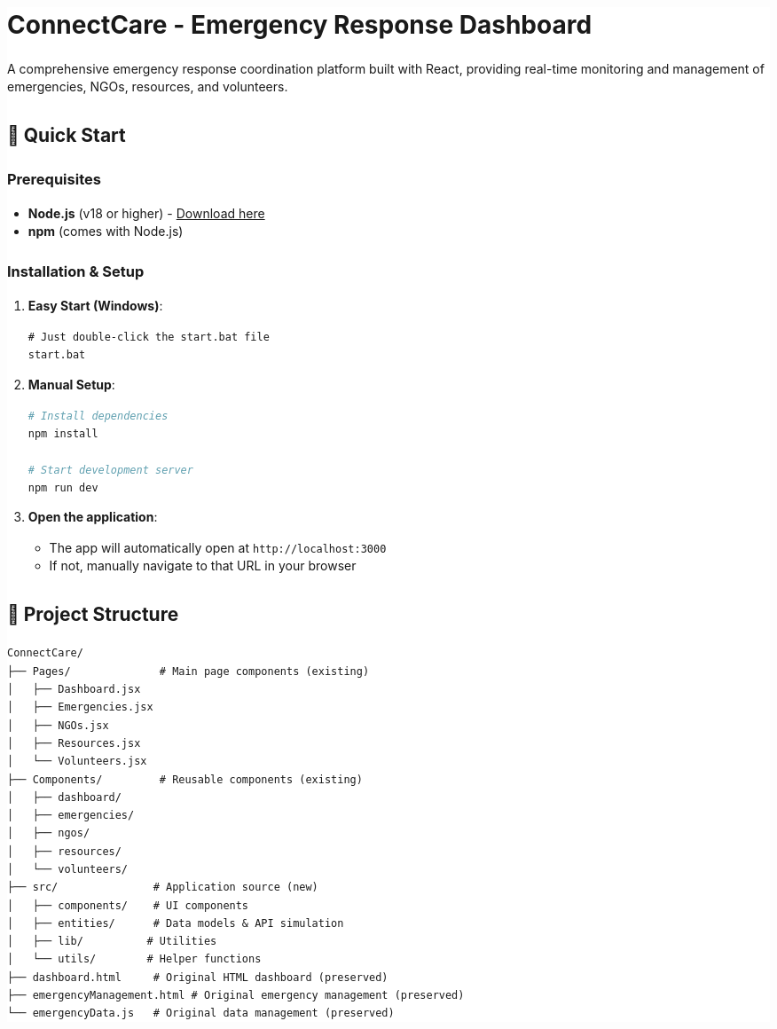 # ConnectCare - Emergency Response Dashboard

A comprehensive emergency response coordination platform built with React, providing real-time monitoring and management of emergencies, NGOs, resources, and volunteers.

## 🚀 Quick Start

### Prerequisites
- **Node.js** (v18 or higher) - [Download here](https://nodejs.org/)
- **npm** (comes with Node.js)

### Installation & Setup

1. **Easy Start (Windows)**:
   ```batch
   # Just double-click the start.bat file
   start.bat
   ```

2. **Manual Setup**:
   ```bash
   # Install dependencies
   npm install

   # Start development server
   npm run dev
   ```

3. **Open the application**:
   - The app will automatically open at `http://localhost:3000`
   - If not, manually navigate to that URL in your browser

## 📁 Project Structure

```
ConnectCare/
├── Pages/              # Main page components (existing)
│   ├── Dashboard.jsx
│   ├── Emergencies.jsx
│   ├── NGOs.jsx
│   ├── Resources.jsx
│   └── Volunteers.jsx
├── Components/         # Reusable components (existing)
│   ├── dashboard/
│   ├── emergencies/
│   ├── ngos/
│   ├── resources/
│   └── volunteers/
├── src/               # Application source (new)
│   ├── components/    # UI components
│   ├── entities/      # Data models & API simulation
│   ├── lib/          # Utilities
│   └── utils/        # Helper functions
├── dashboard.html     # Original HTML dashboard (preserved)
├── emergencyManagement.html # Original emergency management (preserved)
└── emergencyData.js   # Original data management (preserved)
```
